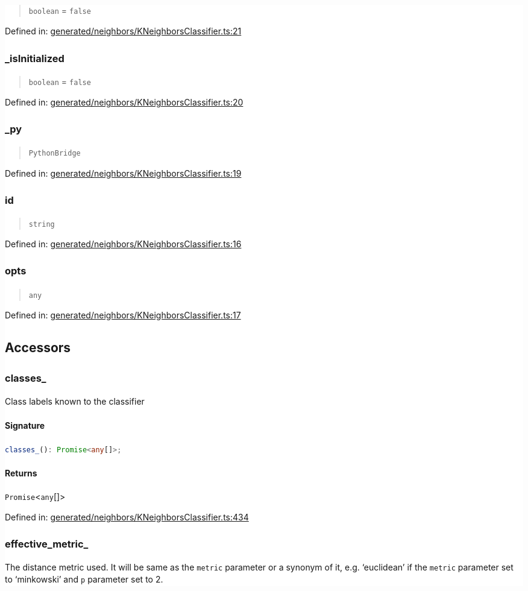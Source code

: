 > `boolean`  = `false`

Defined in:  [generated/neighbors/KNeighborsClassifier.ts:21](https://github.com/transitive-bullshit/scikit-learn-ts/blob/f6c1fce/packages/sklearn/src/generated/neighbors/KNeighborsClassifier.ts#L21)

### \_isInitialized

> `boolean`  = `false`

Defined in:  [generated/neighbors/KNeighborsClassifier.ts:20](https://github.com/transitive-bullshit/scikit-learn-ts/blob/f6c1fce/packages/sklearn/src/generated/neighbors/KNeighborsClassifier.ts#L20)

### \_py

> `PythonBridge`

Defined in:  [generated/neighbors/KNeighborsClassifier.ts:19](https://github.com/transitive-bullshit/scikit-learn-ts/blob/f6c1fce/packages/sklearn/src/generated/neighbors/KNeighborsClassifier.ts#L19)

### id

> `string`

Defined in:  [generated/neighbors/KNeighborsClassifier.ts:16](https://github.com/transitive-bullshit/scikit-learn-ts/blob/f6c1fce/packages/sklearn/src/generated/neighbors/KNeighborsClassifier.ts#L16)

### opts

> `any`

Defined in:  [generated/neighbors/KNeighborsClassifier.ts:17](https://github.com/transitive-bullshit/scikit-learn-ts/blob/f6c1fce/packages/sklearn/src/generated/neighbors/KNeighborsClassifier.ts#L17)

## Accessors

### classes\_

Class labels known to the classifier

#### Signature

```ts
classes_(): Promise<any[]>;
```

#### Returns

`Promise`\<`any`[]\>

Defined in: [generated/neighbors/KNeighborsClassifier.ts:434](https://github.com/transitive-bullshit/scikit-learn-ts/blob/f6c1fce/packages/sklearn/src/generated/neighbors/KNeighborsClassifier.ts#L434)

### effective\_metric\_

The distance metric used. It will be same as the `metric` parameter or a synonym of it, e.g. ‘euclidean’ if the `metric` parameter set to ‘minkowski’ and `p` parameter set to 2.
